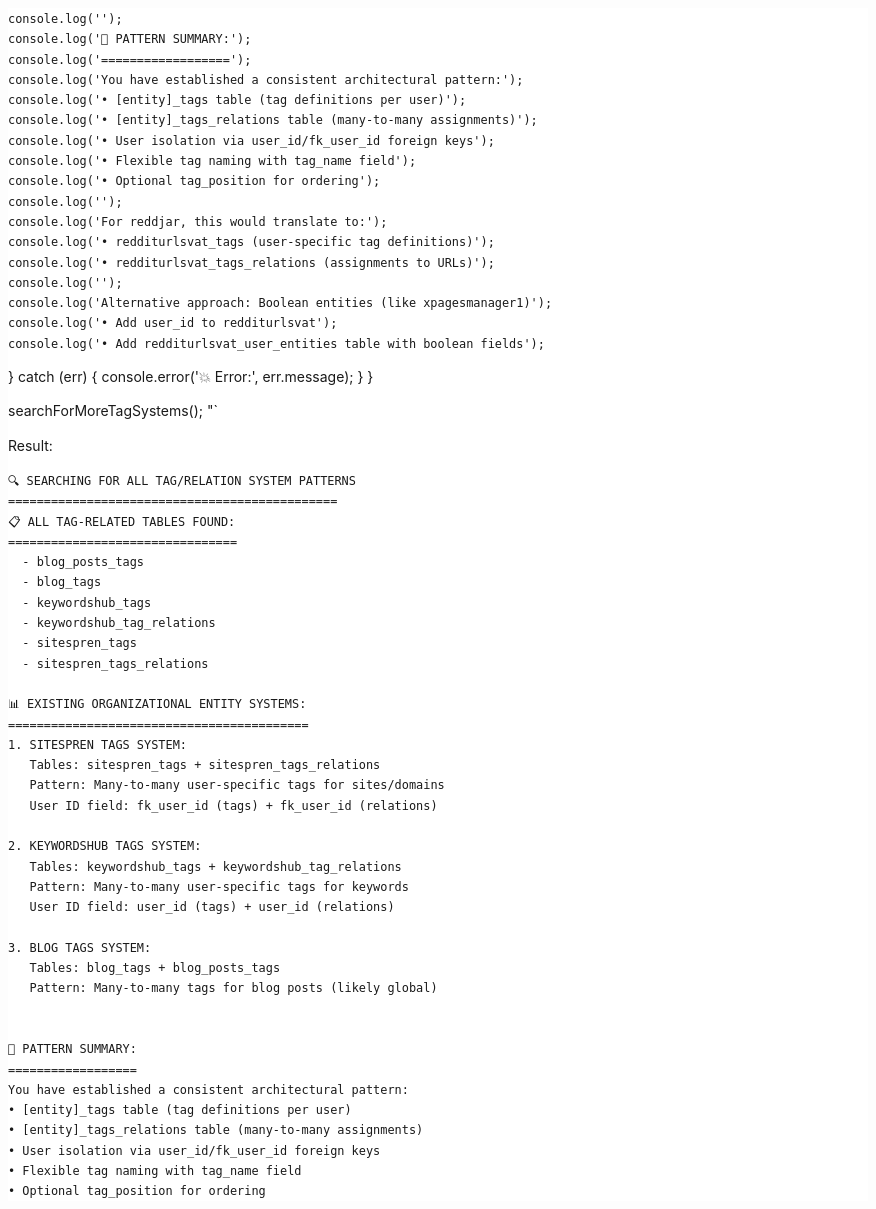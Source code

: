     console.log('');
    console.log('🎯 PATTERN SUMMARY:');
    console.log('==================');
    console.log('You have established a consistent architectural pattern:');
    console.log('• [entity]_tags table (tag definitions per user)');
    console.log('• [entity]_tags_relations table (many-to-many assignments)');
    console.log('• User isolation via user_id/fk_user_id foreign keys');
    console.log('• Flexible tag naming with tag_name field');
    console.log('• Optional tag_position for ordering');
    console.log('');
    console.log('For reddjar, this would translate to:');
    console.log('• redditurlsvat_tags (user-specific tag definitions)');
    console.log('• redditurlsvat_tags_relations (assignments to URLs)');
    console.log('');
    console.log('Alternative approach: Boolean entities (like xpagesmanager1)');
    console.log('• Add user_id to redditurlsvat');
    console.log('• Add redditurlsvat_user_entities table with boolean fields');
    
  } catch (err) {
    console.error('💥 Error:', err.message);
  }
}

searchForMoreTagSystems();
"`

Result:

```
🔍 SEARCHING FOR ALL TAG/RELATION SYSTEM PATTERNS
==============================================
📋 ALL TAG-RELATED TABLES FOUND:
================================
  - blog_posts_tags
  - blog_tags
  - keywordshub_tags
  - keywordshub_tag_relations
  - sitespren_tags
  - sitespren_tags_relations

📊 EXISTING ORGANIZATIONAL ENTITY SYSTEMS:
==========================================
1. SITESPREN TAGS SYSTEM:
   Tables: sitespren_tags + sitespren_tags_relations
   Pattern: Many-to-many user-specific tags for sites/domains
   User ID field: fk_user_id (tags) + fk_user_id (relations)

2. KEYWORDSHUB TAGS SYSTEM:
   Tables: keywordshub_tags + keywordshub_tag_relations
   Pattern: Many-to-many user-specific tags for keywords
   User ID field: user_id (tags) + user_id (relations)

3. BLOG TAGS SYSTEM:
   Tables: blog_tags + blog_posts_tags
   Pattern: Many-to-many tags for blog posts (likely global)


🎯 PATTERN SUMMARY:
==================
You have established a consistent architectural pattern:
• [entity]_tags table (tag definitions per user)
• [entity]_tags_relations table (many-to-many assignments)
• User isolation via user_id/fk_user_id foreign keys
• Flexible tag naming with tag_name field
• Optional tag_position for ordering

```
